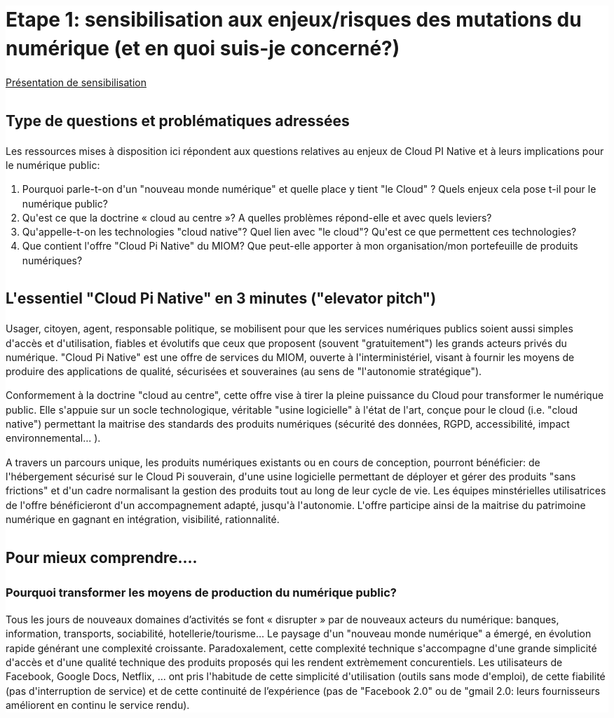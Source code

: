 # Etape 1: sensibilisation aux enjeux/risques des mutations du numérique (et en quoi suis-je concerné?)

[Présentation de sensibilisation](https://github.com/cloud-pi-native/embarquement-autoformation/files/13318327/Sensibilisation.Cloud.Pi.Native.V12.pdf)

## Type de questions et problématiques adressées
Les ressources mises à disposition ici répondent aux questions relatives au enjeux de Cloud PI Native et à leurs implications pour le numérique public: 
1.	Pourquoi parle-t-on d'un "nouveau monde numérique" et quelle place y tient "le Cloud" ? Quels  enjeux cela pose t-il pour le numérique public?
2.	Qu'est ce que la doctrine « cloud au centre »? A quelles problèmes répond-elle et avec quels leviers? 
3.	Qu'appelle-t-on les technologies "cloud native"? Quel lien avec "le cloud"? Qu'est ce que permettent ces technologies? 
4.	Que contient l'offre "Cloud Pi Native" du MIOM? Que peut-elle apporter à mon organisation/mon portefeuille de produits numériques? 
 
## L'essentiel "Cloud Pi Native" en 3 minutes ("elevator pitch")
Usager, citoyen, agent, responsable politique, se mobilisent pour que les services numériques publics soient aussi simples d'accès et d'utilisation, fiables et évolutifs que ceux que proposent (souvent "gratuitement") les grands acteurs privés du numérique. "Cloud Pi Native" est une offre de services du MIOM, ouverte à l'interministériel, visant à fournir les moyens de produire des applications de qualité, sécurisées et souveraines (au sens de "l'autonomie stratégique").

Conformement à la doctrine "cloud au centre", cette offre vise à tirer la pleine puissance du Cloud pour transformer le numérique public. Elle s'appuie sur un socle technologique, véritable "usine logicielle" à l'état de l'art, conçue pour le cloud (i.e. "cloud native") permettant la maitrise des standards des produits numériques (sécurité des données, RGPD, accessibilité, impact environnemental... ).

A travers un parcours unique, les produits numériques existants ou en cours de conception, pourront bénéficier: de l'hébergement sécurisé sur le Cloud Pi souverain, d'une usine logicielle permettant de déployer et gérer des produits "sans frictions" et d'un cadre normalisant la gestion des produits tout au long de leur cycle de vie. Les équipes minstérielles utilisatrices de l'offre bénéficieront d'un accompagnement adapté, jusqu'à l'autonomie. L'offre participe ainsi de la maitrise du patrimoine numérique en gagnant en intégration, visibilité, rationnalité.

## Pour mieux comprendre....

### Pourquoi transformer les moyens de production du numérique public?
Tous les jours de nouveaux domaines d’activités se font « disrupter » par de nouveaux acteurs du numérique: banques, information, transports, sociabilité, hotellerie/tourisme... Le paysage d'un "nouveau monde numérique" a émergé, en évolution rapide générant une complexité croissante. Paradoxalement, cette complexité technique s'accompagne d'une grande simplicité d'accès et d'une qualité technique des produits proposés qui les rendent extrèmement concurentiels. Les utilisateurs de Facebook, Google Docs, Netflix, ... ont pris l'habitude de cette simplicité d'utilisation (outils sans mode d'emploi), de cette fiabilité (pas d'interruption de service) et de cette continuité de l’expérience (pas de "Facebook 2.0" ou de "gmail 2.0: leurs fournisseurs améliorent en continu le service rendu).

